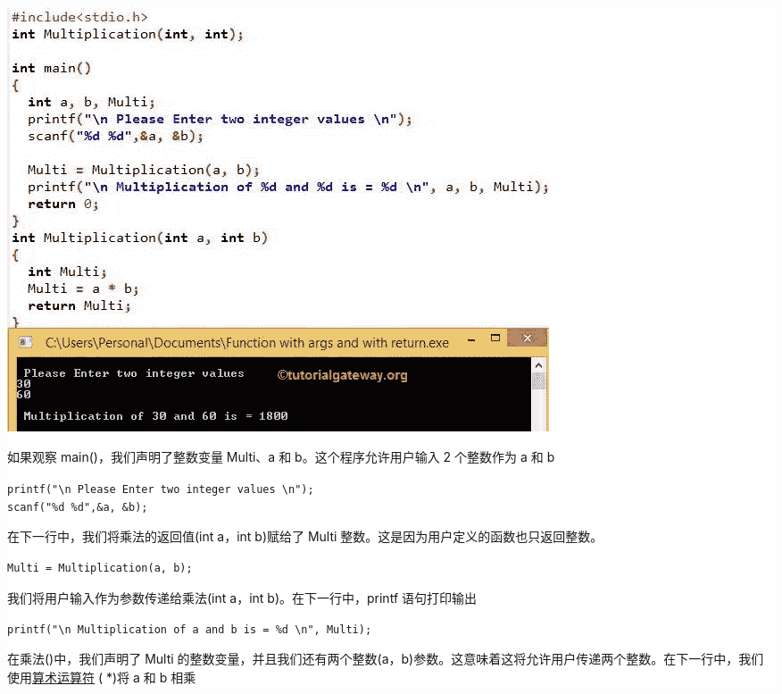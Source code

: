 ![Types of Functions in C Programming 5](img/c2d00a332671337f21c124ebb3738612.png)

如果观察 main()，我们声明了整数变量 Multi、a 和 b。这个程序允许用户输入 2 个整数作为 a 和 b

```
printf("\n Please Enter two integer values \n");
scanf("%d %d",&a, &b);
```

在下一行中，我们将乘法的返回值(int a，int b)赋给了 Multi 整数。这是因为用户定义的函数也只返回整数。

```
Multi = Multiplication(a, b);
```

我们将用户输入作为参数传递给乘法(int a，int b)。在下一行中，printf 语句打印输出

```
printf("\n Multiplication of a and b is = %d \n", Multi);
```

在乘法()中，我们声明了 Multi 的整数变量，并且我们还有两个整数(a，b)参数。这意味着这将允许用户传递两个整数。在下一行中，我们使用[算术运算符](https://www.tutorialgateway.org/arithmetic-operators-in-c/ "ARITHMETIC OPERATORS IN C") ( *)将 a 和 b 相乘
